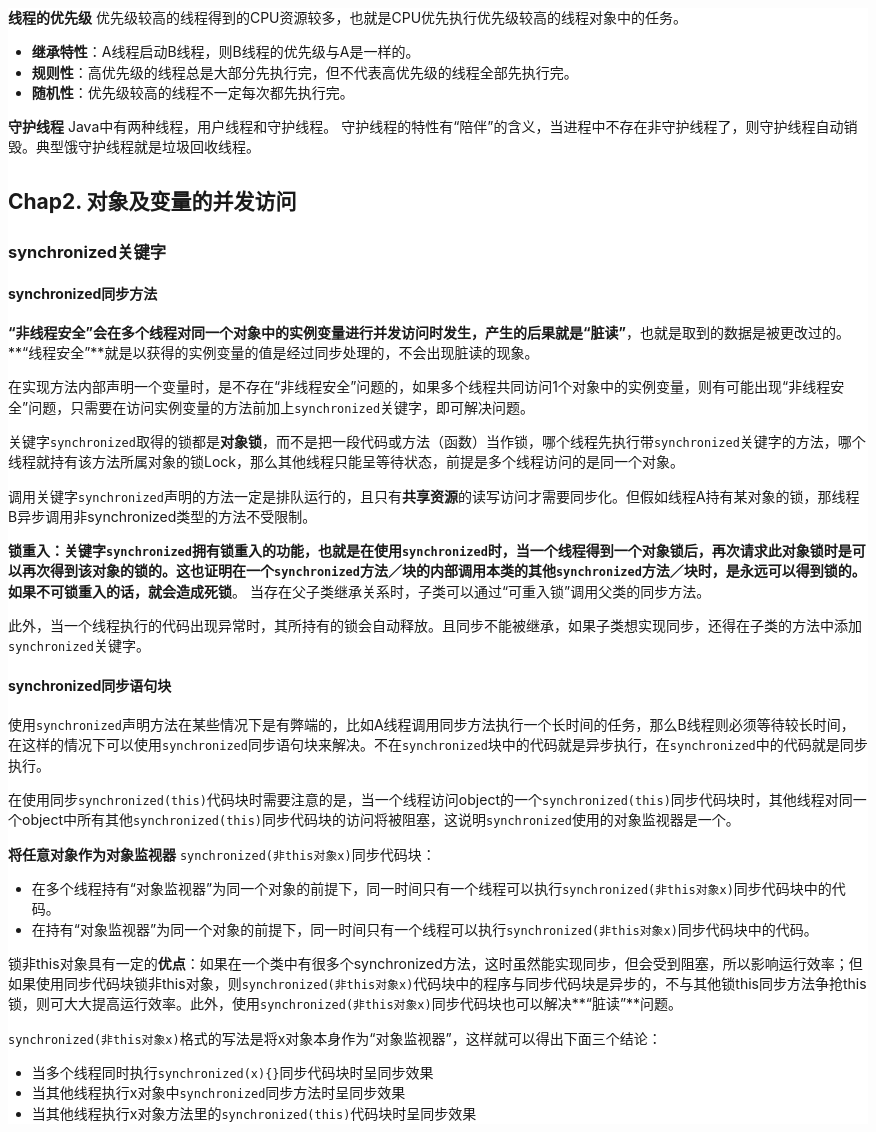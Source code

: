 **线程的优先级**
优先级较高的线程得到的CPU资源较多，也就是CPU优先执行优先级较高的线程对象中的任务。
+ **继承特性**：A线程启动B线程，则B线程的优先级与A是一样的。
+ **规则性**：高优先级的线程总是大部分先执行完，但不代表高优先级的线程全部先执行完。
+ **随机性**：优先级较高的线程不一定每次都先执行完。

**守护线程**
Java中有两种线程，用户线程和守护线程。
守护线程的特性有“陪伴”的含义，当进程中不存在非守护线程了，则守护线程自动销毁。典型饿守护线程就是垃圾回收线程。

## Chap2. 对象及变量的并发访问

###  synchronized关键字

####  synchronized同步方法

**“非线程安全”**会在多个线程对同一个对象中的实例变量进行并发访问时发生，产生的后果就是**“脏读”**，也就是取到的数据是被更改过的。
**“线程安全”**就是以获得的实例变量的值是经过同步处理的，不会出现脏读的现象。

在实现方法内部声明一个变量时，是不存在“非线程安全”问题的，如果多个线程共同访问1个对象中的实例变量，则有可能出现“非线程安全”问题，只需要在访问实例变量的方法前加上`synchronized`关键字，即可解决问题。

关键字`synchronized`取得的锁都是**对象锁**，而不是把一段代码或方法（函数）当作锁，哪个线程先执行带`synchronized`关键字的方法，哪个线程就持有该方法所属对象的锁Lock，那么其他线程只能呈等待状态，前提是多个线程访问的是同一个对象。

调用关键字`synchronized`声明的方法一定是排队运行的，且只有**共享资源**的读写访问才需要同步化。但假如线程A持有某对象的锁，那线程B异步调用非synchronized类型的方法不受限制。

**锁重入：**关键字`synchronized`拥有锁重入的功能，也就是在使用`synchronized`时，当一个线程得到一个对象锁后，再次请求此对象锁时是可以再次得到该对象的锁的。这也证明在一个`synchronized`方法／块的内部调用本类的其他`synchronized`方法／块时，是永远可以得到锁的。如果不可锁重入的话，就会造成**死锁**。
当存在父子类继承关系时，子类可以通过“可重入锁”调用父类的同步方法。

此外，当一个线程执行的代码出现异常时，其所持有的锁会自动释放。且同步不能被继承，如果子类想实现同步，还得在子类的方法中添加`synchronized`关键字。

####  synchronized同步语句块

使用`synchronized`声明方法在某些情况下是有弊端的，比如A线程调用同步方法执行一个长时间的任务，那么B线程则必须等待较长时间，在这样的情况下可以使用`synchronized`同步语句块来解决。不在`synchronized`块中的代码就是异步执行，在`synchronized`中的代码就是同步执行。

在使用同步`synchronized(this)`代码块时需要注意的是，当一个线程访问object的一个`synchronized(this)`同步代码块时，其他线程对同一个object中所有其他`synchronized(this)`同步代码块的访问将被阻塞，这说明`synchronized`使用的对象监视器是一个。

**将任意对象作为对象监视器**
`synchronized(非this对象x)`同步代码块：
+ 在多个线程持有“对象监视器”为同一个对象的前提下，同一时间只有一个线程可以执行`synchronized(非this对象x)`同步代码块中的代码。
+ 在持有“对象监视器”为同一个对象的前提下，同一时间只有一个线程可以执行`synchronized(非this对象x)`同步代码块中的代码。

锁非this对象具有一定的**优点**：如果在一个类中有很多个synchronized方法，这时虽然能实现同步，但会受到阻塞，所以影响运行效率；但如果使用同步代码块锁非this对象，则`synchronized(非this对象x)`代码块中的程序与同步代码块是异步的，不与其他锁this同步方法争抢this锁，则可大大提高运行效率。此外，使用`synchronized(非this对象x)`同步代码块也可以解决**“脏读”**问题。

`synchronized(非this对象x)`格式的写法是将x对象本身作为“对象监视器”，这样就可以得出下面三个结论：
+ 当多个线程同时执行`synchronized(x){}`同步代码块时呈同步效果
+ 当其他线程执行x对象中`synchronized`同步方法时呈同步效果
+ 当其他线程执行x对象方法里的`synchronized(this)`代码块时呈同步效果
